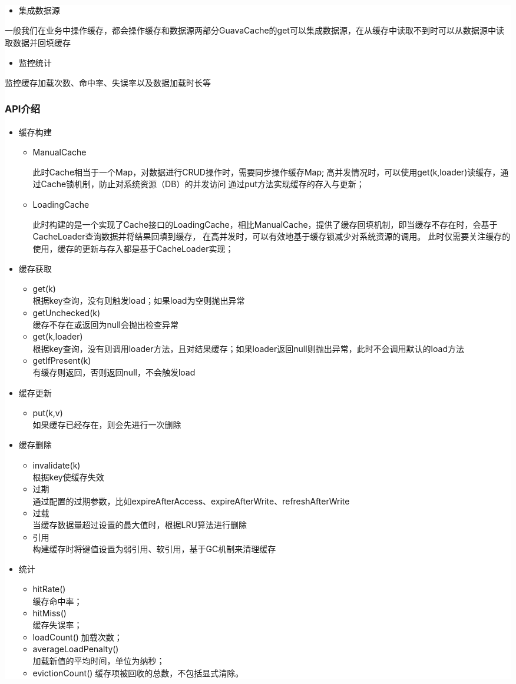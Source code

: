  + 集成数据源

一般我们在业务中操作缓存，都会操作缓存和数据源两部分GuavaCache的get可以集成数据源，在从缓存中读取不到时可以从数据源中读取数据并回填缓存

 + 监控统计

 监控缓存加载次数、命中率、失误率以及数据加载时长等

### API介绍

+ 缓存构建

  - ManualCache

    此时Cache相当于一个Map，对数据进行CRUD操作时，需要同步操作缓存Map;
 高并发情况时，可以使用get(k,loader)读缓存，通过Cache锁机制，防止对系统资源（DB）的并发访问
 通过put方法实现缓存的存入与更新；   

  - LoadingCache

    此时构建的是一个实现了Cache接口的LoadingCache，相比ManualCache，提供了缓存回填机制，即当缓存不存在时，会基于CacheLoader查询数据并将结果回填到缓存，
在高并发时，可以有效地基于缓存锁减少对系统资源的调用。
 此时仅需要关注缓存的使用，缓存的更新与存入都是基于CacheLoader实现；

+ 缓存获取

   - get(k)           
    根据key查询，没有则触发load；如果load为空则抛出异常
   - getUnchecked(k)   
   缓存不存在或返回为null会抛出检查异常
   - get(k,loader)    
    根据key查询，没有则调用loader方法，且对结果缓存；如果loader返回null则抛出异常，此时不会调用默认的load方法
   - getIfPresent(k)  
    有缓存则返回，否则返回null，不会触发load

+ 缓存更新

   - put(k,v)         
   如果缓存已经存在，则会先进行一次删除

+ 缓存删除

   - invalidate(k)  
     根据key使缓存失效
   - 过期   
     通过配置的过期参数，比如expireAfterAccess、expireAfterWrite、refreshAfterWrite
   - 过载   
     当缓存数据量超过设置的最大值时，根据LRU算法进行删除
   - 引用   
     构建缓存时将键值设置为弱引用、软引用，基于GC机制来清理缓存

+ 统计

  - hitRate()   
    缓存命中率；
  - hitMiss()   
  缓存失误率；
  - loadCount() 
  加载次数；
  - averageLoadPenalty()    
  加载新值的平均时间，单位为纳秒；
  - evictionCount() 
  缓存项被回收的总数，不包括显式清除。
